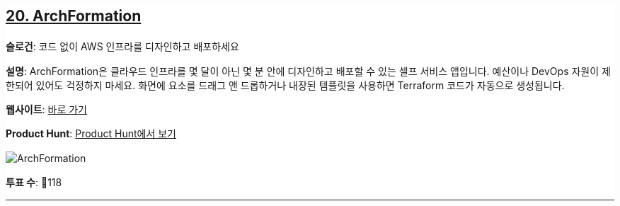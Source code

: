 ## [20. ArchFormation](https://www.producthunt.com/posts/archformation?utm_campaign=producthunt-api&utm_medium=api-v2&utm_source=Application%3A+genexis+%28ID%3A+133272%29)

**슬로건**: 코드 없이 AWS 인프라를 디자인하고 배포하세요

**설명**: ArchFormation은 클라우드 인프라를 몇 달이 아닌 몇 분 안에 디자인하고 배포할 수 있는 셀프 서비스 앱입니다. 예산이나 DevOps 자원이 제한되어 있어도 걱정하지 마세요. 화면에 요소를 드래그 앤 드롭하거나 내장된 템플릿을 사용하면 Terraform 코드가 자동으로 생성됩니다.

**웹사이트**: [바로 가기](https://www.producthunt.com/r/EWGZ5HS4EQMVBP?utm_campaign=producthunt-api&utm_medium=api-v2&utm_source=Application%3A+genexis+%28ID%3A+133272%29)

**Product Hunt**: [Product Hunt에서 보기](https://www.producthunt.com/posts/archformation?utm_campaign=producthunt-api&utm_medium=api-v2&utm_source=Application%3A+genexis+%28ID%3A+133272%29)


![ArchFormation](https://ph-files.imgix.net/e4da30f5-cdd7-4c4d-b8a6-a6b24c5d43e3.png?auto=format&fit=crop&frame=1&h=512&w=1024)

**투표 수**: 🔺118

---